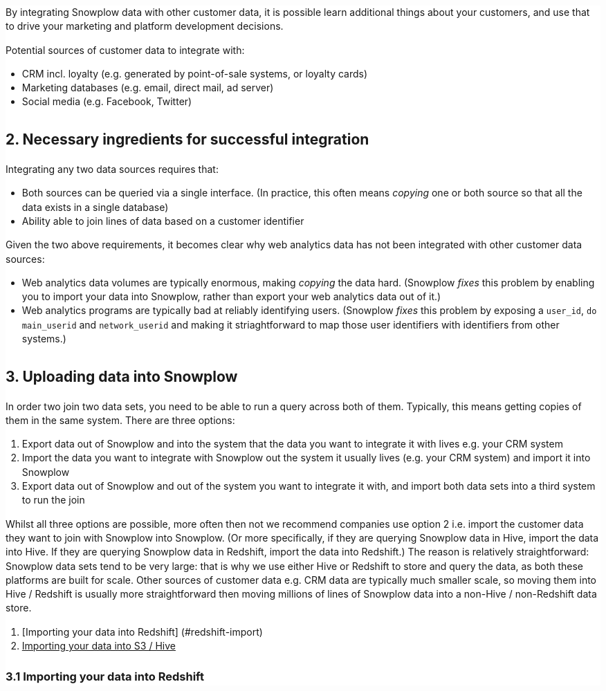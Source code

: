 By integrating Snowplow data with other customer data, it is possible learn additional things about your customers, and use that to drive your marketing and platform development decisions.

Potential sources of customer data to integrate with:

* CRM incl. loyalty (e.g. generated by point-of-sale systems, or loyalty cards)
* Marketing databases (e.g. email, direct mail, ad server)
* Social media (e.g. Facebook, Twitter)

<div class="html">
<a name="ingredients"><h2>2. Necessary ingredients for successful integration</h2></a>
</div>

Integrating any two data sources requires that:

* Both sources can be queried via a single interface. (In practice, this often means *copying* one or both source so that all the data exists in a single database)
* Ability able to join lines of data based on a customer identifier

Given the two above requirements, it becomes clear why web analytics data has not been integrated with other customer data sources:

* Web analytics data volumes are typically enormous, making *copying* the data hard. (Snowplow *fixes* this problem by enabling you to import your data into Snowplow, rather than export your web analytics data out of it.)
* Web analytics programs are typically bad at reliably identifying users. (Snowplow *fixes* this problem by exposing a `user_id`, `domain_userid` and `network_userid` and making it striaghtforward to map those user identifiers with identifiers from other systems.)

<div class="html">
<a name="upload"><h2>3. Uploading data into Snowplow</h2></a>
</div>

In order two join two data sets, you need to be able to run a query across both of them. Typically, this means getting copies of them in the same system. There are three options:

1. Export data out of Snowplow and into the system that the data you want to integrate it with lives e.g. your CRM system
2. Import the data you want to integrate with Snowplow out the system it usually lives (e.g. your CRM system) and import it into Snowplow
3. Export data out of Snowplow and out of the system you want to integrate it with, and import both data sets into a third system to run the join

Whilst all three options are possible, more often then not we recommend companies use option 2 i.e. import the customer data they want to join with Snowplow into Snowplow. (Or more specifically, if they are querying Snowplow data in Hive, import the data into Hive. If they are querying Snowplow data in Redshift, import the data into Redshift.) The reason is relatively straightforward: Snowplow data sets tend to be very large: that is why we use either Hive or Redshift to store and query the data, as both these platforms are built for scale. Other sources of customer data e.g. CRM data are typically much smaller scale, so moving them into Hive / Redshift is usually more straightforward then moving millions of lines of Snowplow data into a non-Hive / non-Redshift data store.

1. [Importing your data into Redshift] (#redshift-import)
2. [Importing your data into S3 / Hive](#hive-import)

<div class="html">
<a name="redshift-import"><h3>3.1 Importing your data into Redshift</h3></a>
</div>


[aws-console]: http://console.aws.amazon.com
[bucket-explorer]: http://www.bucketexplorer.com/
[navicat]: http://www.navicat.com/
[jitterbit]: http://www.jitterbit.com/
[identifying-users]: identifying-users.html#login-events
[clv]: customer-lifetime-value.html
[bulk-load-data-from-s3-to-redshift]: http://docs.aws.amazon.com/redshift/latest/dg/t_Loading-data-from-S3.html
[pro-services]: /services/index.html